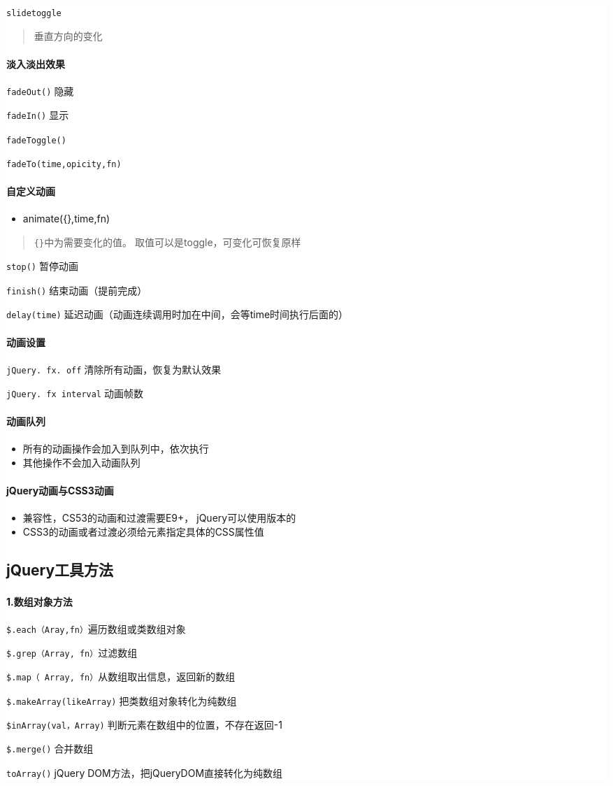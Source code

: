 `slidetoggle `

> 垂直方向的变化 

#### 淡入淡出效果

`fadeOut()` 隐藏

`fadeIn()` 显示

`fadeToggle()`

`fadeTo(time,opicity,fn)`

#### 自定义动画

- animate({},time,fn)

> `{}`中为需要变化的值。
取值可以是toggle，可变化可恢复原样

`stop()` 暂停动画

`finish()` 结束动画（提前完成）

`delay(time)` 延迟动画（动画连续调用时加在中间，会等time时间执行后面的）

#### 动画设置

`jQuery. fx. off` 清除所有动画，恢复为默认效果

`jQuery. fx interval` 动画帧数

#### 动画队列

- 所有的动画操作会加入到队列中，依次执行
- 其他操作不会加入动画队列

####  jQuery动画与CSS3动画

- 兼容性，CS53的动画和过渡需要E9+， jQuery可以使用版本的
- CSS3的动画或者过渡必须给元素指定具体的CSS属性值

##  jQuery工具方法

#### 1.数组对象方法
`$.each（Aray,fn）`遍历数组或类数组对象

`$.grep（Array, fn）`过滤数组

`$.map（ Array, fn）`从数组取出信息，返回新的数组

`$.makeArray(likeArray)` 把类数组对象转化为纯数组

`$inArray(val，Array)` 判断元素在数组中的位置，不存在返回-1

`$.merge()` 合并数组

`toArray()` jQuery DOM方法，把jQueryDOM直接转化为纯数组
